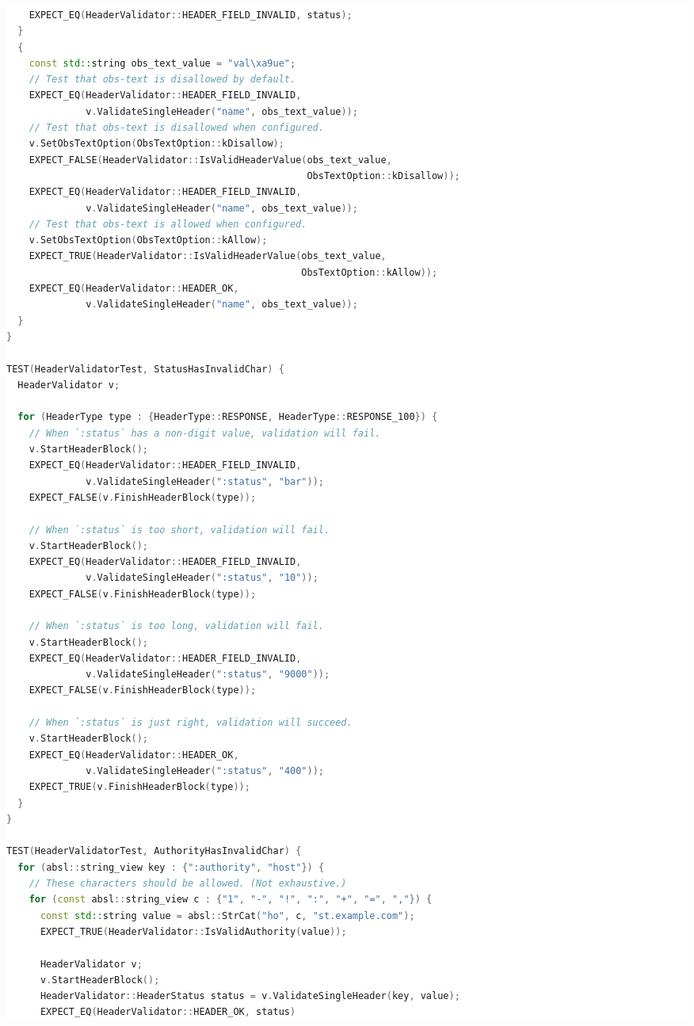 ```cpp
    EXPECT_EQ(HeaderValidator::HEADER_FIELD_INVALID, status);
  }
  {
    const std::string obs_text_value = "val\xa9ue";
    // Test that obs-text is disallowed by default.
    EXPECT_EQ(HeaderValidator::HEADER_FIELD_INVALID,
              v.ValidateSingleHeader("name", obs_text_value));
    // Test that obs-text is disallowed when configured.
    v.SetObsTextOption(ObsTextOption::kDisallow);
    EXPECT_FALSE(HeaderValidator::IsValidHeaderValue(obs_text_value,
                                                     ObsTextOption::kDisallow));
    EXPECT_EQ(HeaderValidator::HEADER_FIELD_INVALID,
              v.ValidateSingleHeader("name", obs_text_value));
    // Test that obs-text is allowed when configured.
    v.SetObsTextOption(ObsTextOption::kAllow);
    EXPECT_TRUE(HeaderValidator::IsValidHeaderValue(obs_text_value,
                                                    ObsTextOption::kAllow));
    EXPECT_EQ(HeaderValidator::HEADER_OK,
              v.ValidateSingleHeader("name", obs_text_value));
  }
}

TEST(HeaderValidatorTest, StatusHasInvalidChar) {
  HeaderValidator v;

  for (HeaderType type : {HeaderType::RESPONSE, HeaderType::RESPONSE_100}) {
    // When `:status` has a non-digit value, validation will fail.
    v.StartHeaderBlock();
    EXPECT_EQ(HeaderValidator::HEADER_FIELD_INVALID,
              v.ValidateSingleHeader(":status", "bar"));
    EXPECT_FALSE(v.FinishHeaderBlock(type));

    // When `:status` is too short, validation will fail.
    v.StartHeaderBlock();
    EXPECT_EQ(HeaderValidator::HEADER_FIELD_INVALID,
              v.ValidateSingleHeader(":status", "10"));
    EXPECT_FALSE(v.FinishHeaderBlock(type));

    // When `:status` is too long, validation will fail.
    v.StartHeaderBlock();
    EXPECT_EQ(HeaderValidator::HEADER_FIELD_INVALID,
              v.ValidateSingleHeader(":status", "9000"));
    EXPECT_FALSE(v.FinishHeaderBlock(type));

    // When `:status` is just right, validation will succeed.
    v.StartHeaderBlock();
    EXPECT_EQ(HeaderValidator::HEADER_OK,
              v.ValidateSingleHeader(":status", "400"));
    EXPECT_TRUE(v.FinishHeaderBlock(type));
  }
}

TEST(HeaderValidatorTest, AuthorityHasInvalidChar) {
  for (absl::string_view key : {":authority", "host"}) {
    // These characters should be allowed. (Not exhaustive.)
    for (const absl::string_view c : {"1", "-", "!", ":", "+", "=", ","}) {
      const std::string value = absl::StrCat("ho", c, "st.example.com");
      EXPECT_TRUE(HeaderValidator::IsValidAuthority(value));

      HeaderValidator v;
      v.StartHeaderBlock();
      HeaderValidator::HeaderStatus status = v.ValidateSingleHeader(key, value);
      EXPECT_EQ(HeaderValidator::HEADER_OK, status)
```